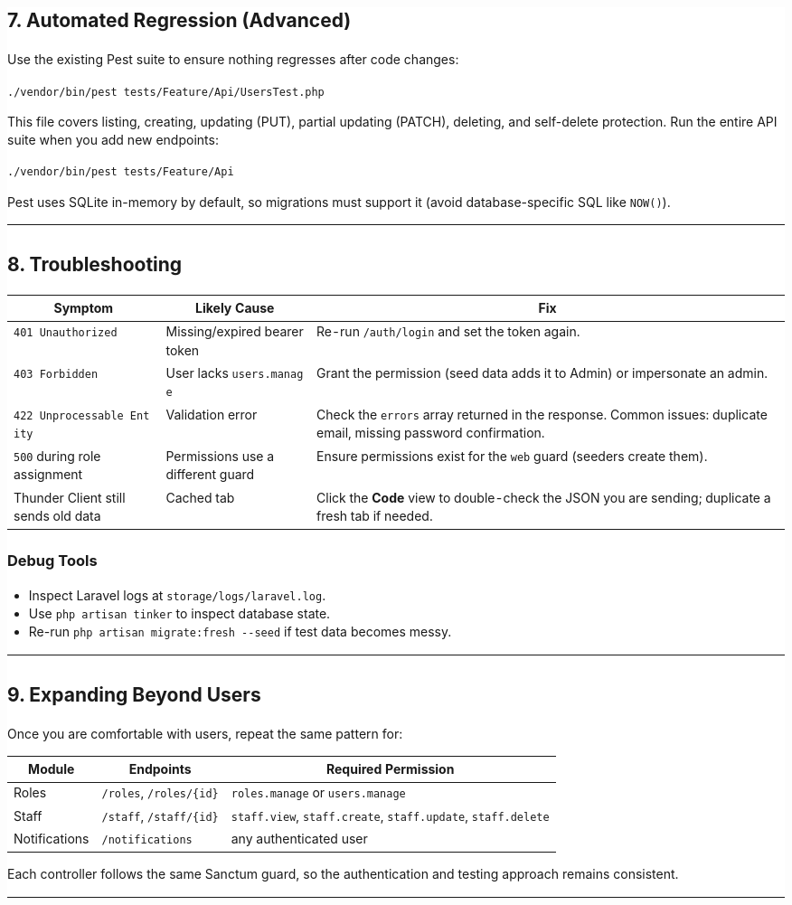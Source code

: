 
## 7. Automated Regression (Advanced)

Use the existing Pest suite to ensure nothing regresses after code changes:

```bash
./vendor/bin/pest tests/Feature/Api/UsersTest.php
```

This file covers listing, creating, updating (PUT), partial updating (PATCH), deleting, and self-delete protection. Run the entire API suite when you add new endpoints:

```bash
./vendor/bin/pest tests/Feature/Api
```

Pest uses SQLite in-memory by default, so migrations must support it (avoid database-specific SQL like `NOW()`).

---

## 8. Troubleshooting

| Symptom | Likely Cause | Fix |
| --- | --- | --- |
| `401 Unauthorized` | Missing/expired bearer token | Re-run `/auth/login` and set the token again. |
| `403 Forbidden` | User lacks `users.manage` | Grant the permission (seed data adds it to Admin) or impersonate an admin. |
| `422 Unprocessable Entity` | Validation error | Check the `errors` array returned in the response. Common issues: duplicate email, missing password confirmation. |
| `500` during role assignment | Permissions use a different guard | Ensure permissions exist for the `web` guard (seeders create them). |
| Thunder Client still sends old data | Cached tab | Click the **Code** view to double-check the JSON you are sending; duplicate a fresh tab if needed. |

### Debug Tools
- Inspect Laravel logs at `storage/logs/laravel.log`.  
- Use `php artisan tinker` to inspect database state.  
- Re-run `php artisan migrate:fresh --seed` if test data becomes messy.  

---

## 9. Expanding Beyond Users

Once you are comfortable with users, repeat the same pattern for:

| Module | Endpoints | Required Permission |
| --- | --- | --- |
| Roles | `/roles`, `/roles/{id}` | `roles.manage` or `users.manage` |
| Staff | `/staff`, `/staff/{id}` | `staff.view`, `staff.create`, `staff.update`, `staff.delete` |
| Notifications | `/notifications` | any authenticated user |

Each controller follows the same Sanctum guard, so the authentication and testing approach remains consistent.

---